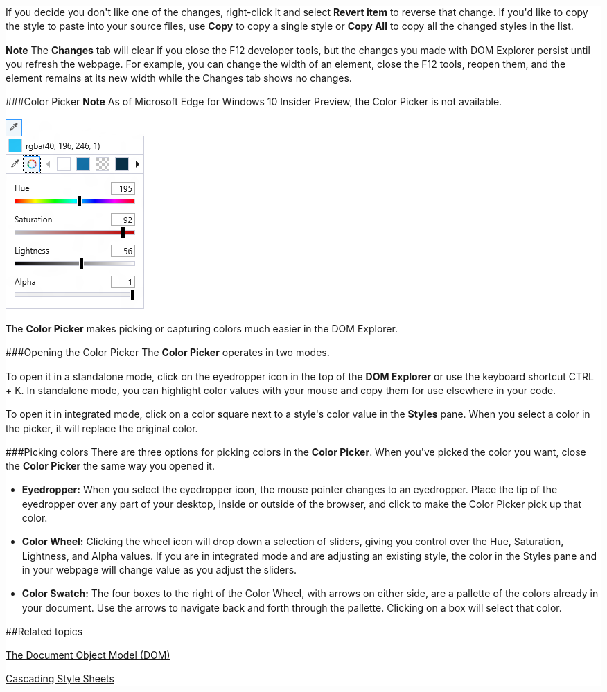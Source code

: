 If you decide you don't like one of the changes, right-click it and select **Revert item** to reverse that change. If you'd like to copy the style to paste into your source files, use **Copy** to copy a single style or **Copy All** to copy all the changed styles in the list.

**Note**  The **Changes** tab will clear if you close the F12 developer tools, but the changes you made with DOM Explorer persist until you refresh the webpage. For example, you can change the width of an element, close the F12 tools, reopen them, and the element remains at its new width while the Changes tab shows no changes.

###Color Picker
**Note**  As of Microsoft Edge for Windows 10 Insider Preview, the Color Picker is not available.

![Color Picker](../media/colorpicker.png)

The **Color Picker** makes picking or capturing colors much easier in the DOM Explorer.

###Opening the Color Picker
The **Color Picker** operates in two modes.

To open it in a standalone mode, click on the eyedropper icon in the top of the **DOM Explorer** or use the keyboard shortcut CTRL + K. In standalone mode, you can highlight color values with your mouse and copy them for use elsewhere in your code.

To open it in integrated mode, click on a color square next to a style's color value in the **Styles** pane. When you select a color in the picker, it will replace the original color.

###Picking colors
There are three options for picking colors in the **Color Picker**. When you've picked the color you want, close the **Color Picker** the same way you opened it.

  - **Eyedropper:** When you select the eyedropper icon, the mouse pointer changes to an eyedropper. Place the tip of the eyedropper over any part of your desktop, inside or outside of the browser, and click to make the Color Picker pick up that color.

  - **Color Wheel:** Clicking the wheel icon will drop down a selection of sliders, giving you control over the Hue, Saturation, Lightness, and Alpha values. If you are in integrated mode and are adjusting an existing style, the color in the Styles pane and in your webpage will change value as you adjust the sliders.

  - **Color Swatch:** The four boxes to the right of the Color Wheel, with arrows on either side, are a pallette of the colors already in your document. Use the arrows to navigate back and forth through the pallette. Clicking on a box will select that color.

##Related topics

[The Document Object Model (DOM)](https://msdn.microsoft.com/en-us/library/hh772384(v=vs.85).aspx)

[Cascading Style Sheets](https://msdn.microsoft.com/en-us/library/ms531209(v=vs.85).aspx)
